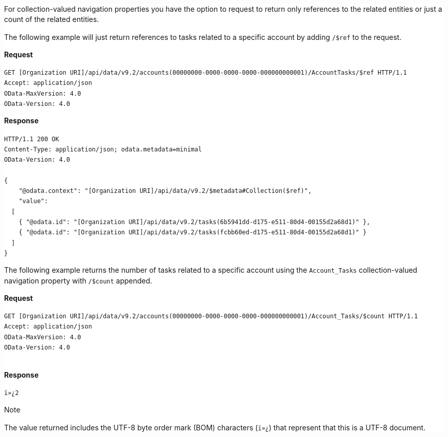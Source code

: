 For collection-valued navigation properties you have the option to request to return only references to the related entities or just a count of the related entities.

The following example will just return references to tasks related to a specific account by adding `/$ref` to the request.

**Request**

```http
GET [Organization URI]/api/data/v9.2/accounts(00000000-0000-0000-0000-000000000001)/AccountTasks/$ref HTTP/1.1
Accept: application/json
OData-MaxVersion: 4.0
OData-Version: 4.0
```

**Response**

```http
HTTP/1.1 200 OK
Content-Type: application/json; odata.metadata=minimal
OData-Version: 4.0
  
{
    "@odata.context": "[Organization URI]/api/data/v9.2/$metadata#Collection($ref)",
    "value":
  [
    { "@odata.id": "[Organization URI]/api/data/v9.2/tasks(6b5941dd-d175-e511-80d4-00155d2a68d1)" },
    { "@odata.id": "[Organization URI]/api/data/v9.2/tasks(fcbb60ed-d175-e511-80d4-00155d2a68d1)" }
  ]
}
```

The following example returns the number of tasks related to a specific account using the `Account_Tasks` collection-valued navigation property with `/$count` appended.  

 **Request**

```http
GET [Organization URI]/api/data/v9.2/accounts(00000000-0000-0000-0000-000000000001)/Account_Tasks/$count HTTP/1.1  
Accept: application/json  
OData-MaxVersion: 4.0  
OData-Version: 4.0  
  
```

**Response**

```http
ï»¿2
```

> [!NOTE]
> The value returned includes the UTF-8 byte order mark (BOM) characters (`ï»¿`) that represent that this is a UTF-8 document.
